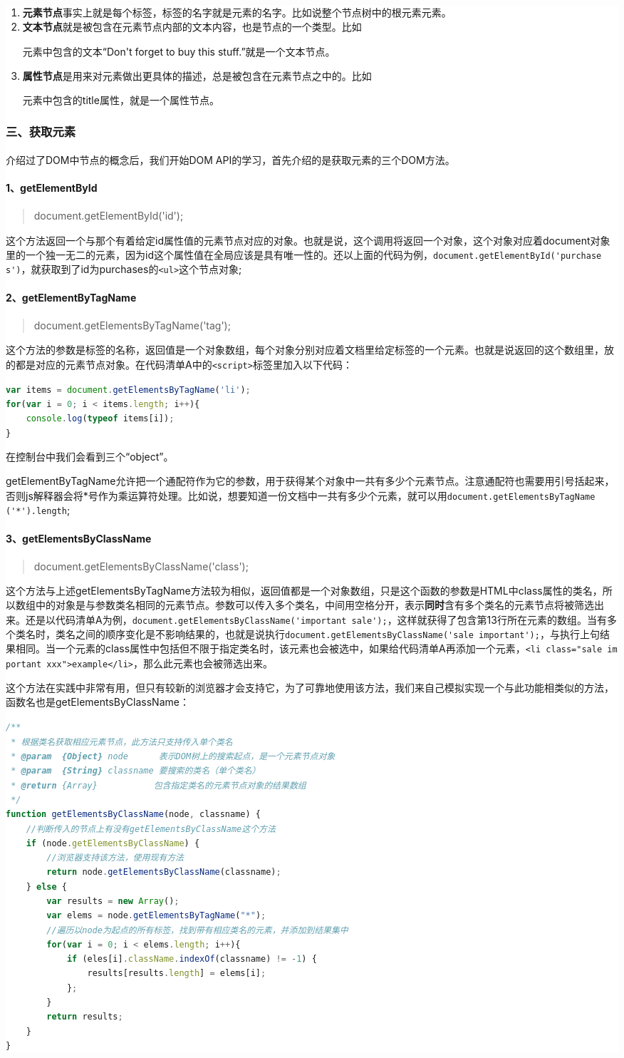  1. **元素节点**事实上就是每个标签，标签的名字就是元素的名字。比如说整个节点树中的根元素<html>元素。
 2. **文本节点**就是被包含在元素节点内部的文本内容，也是节点的一个类型。比如<p>元素中包含的文本“Don't forget to buy this stuff.”就是一个文本节点。
 3. **属性节点**是用来对元素做出更具体的描述，总是被包含在元素节点之中的。比如<p>元素中包含的title属性，就是一个属性节点。

### 三、获取元素

介绍过了DOM中节点的概念后，我们开始DOM API的学习，首先介绍的是获取元素的三个DOM方法。

#### 1、getElementById

> document.getElementById('id');

这个方法返回一个与那个有着给定id属性值的元素节点对应的对象。也就是说，这个调用将返回一个对象，这个对象对应着document对象里的一个独一无二的元素，因为id这个属性值在全局应该是具有唯一性的。还以上面的代码为例，`document.getElementById('purchases')`，就获取到了id为purchases的`<ul>`这个节点对象;

#### 2、getElementByTagName

> document.getElementsByTagName('tag');

这个方法的参数是标签的名称，返回值是一个对象数组，每个对象分别对应着文档里给定标签的一个元素。也就是说返回的这个数组里，放的都是对应的元素节点对象。在代码清单A中的`<script>`标签里加入以下代码：

```javaScript
var items = document.getElementsByTagName('li');
for(var i = 0; i < items.length; i++){
	console.log(typeof items[i]);
}
```

在控制台中我们会看到三个“object”。

getElementByTagName允许把一个通配符作为它的参数，用于获得某个对象中一共有多少个元素节点。注意通配符也需要用引号括起来，否则js解释器会将*号作为乘运算符处理。比如说，想要知道一份文档中一共有多少个元素，就可以用`document.getElementsByTagName('*').length`;

#### 3、getElementsByClassName

> document.getElementsByClassName('class');

这个方法与上述getElementsByTagName方法较为相似，返回值都是一个对象数组，只是这个函数的参数是HTML中class属性的类名，所以数组中的对象是与参数类名相同的元素节点。参数可以传入多个类名，中间用空格分开，表示**同时**含有多个类名的元素节点将被筛选出来。还是以代码清单A为例，`document.getElementsByClassName('important sale');`，这样就获得了包含第13行所在元素的数组。当有多个类名时，类名之间的顺序变化是不影响结果的，也就是说执行`document.getElementsByClassName('sale important');`，与执行上句结果相同。当一个元素的class属性中包括但不限于指定类名时，该元素也会被选中，如果给代码清单A再添加一个元素，`<li class="sale important xxx">example</li>`，那么此元素也会被筛选出来。

这个方法在实践中非常有用，但只有较新的浏览器才会支持它，为了可靠地使用该方法，我们来自己模拟实现一个与此功能相类似的方法，函数名也是getElementsByClassName：
```javaScript
/**
 * 根据类名获取相应元素节点，此方法只支持传入单个类名
 * @param  {Object} node      表示DOM树上的搜索起点，是一个元素节点对象
 * @param  {String} classname 要搜索的类名（单个类名）
 * @return {Array}           包含指定类名的元素节点对象的结果数组
 */
function getElementsByClassName(node, classname) {
	//判断传入的节点上有没有getElementsByClassName这个方法
	if (node.getElementsByClassName) {
		//浏览器支持该方法，使用现有方法
		return node.getElementsByClassName(classname);
	} else {
		var results = new Array();
		var elems = node.getElementsByTagName("*");
		//遍历以node为起点的所有标签，找到带有相应类名的元素，并添加到结果集中
		for(var i = 0; i < elems.length; i++){
			if (eles[i].className.indexOf(classname) != -1) {
				results[results.length] = elems[i];
			};
		}
		return results;
	}
}
```